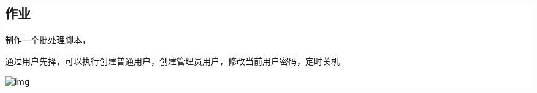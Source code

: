 
## 作业

制作一个批处理脚本，

通过用户先择，可以执行创建普通用户，创建管理员用户，修改当前用户密码，定时关机

![img](https://github.com/AlphaXiao/CTF-Windows-Security/blob/main/Days/pictures/%E5%9B%BE%E7%89%87163.png) 

 

 

 

 

 

 

 
